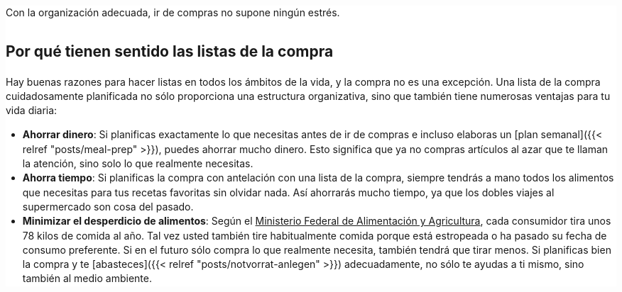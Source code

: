 Con la organización adecuada, ir de compras no supone ningún estrés.

## Por qué tienen sentido las listas de la compra

Hay buenas razones para hacer listas en todos los ámbitos de la vida, y la compra no es una excepción. Una lista de la compra cuidadosamente planificada no sólo proporciona una estructura organizativa, sino que también tiene numerosas ventajas para tu vida diaria:

- **Ahorrar dinero**: Si planificas exactamente lo que necesitas antes de ir de compras e incluso elaboras un [plan semanal]({{< relref "posts/meal-prep" >}}), puedes ahorrar mucho dinero. Esto significa que ya no compras artículos al azar que te llaman la atención, sino solo lo que realmente necesitas.
- **Ahorra tiempo**: Si planificas la compra con antelación con una lista de la compra, siempre tendrás a mano todos los alimentos que necesitas para tus recetas favoritas sin olvidar nada. Así ahorrarás mucho tiempo, ya que los dobles viajes al supermercado son cosa del pasado.
- **Minimizar el desperdicio de alimentos**: Según el [Ministerio Federal de Alimentación y Agricultura](https://www.bmel.de/DE/themen/ernaehrung/lebensmittelverschwendung/studie-lebensmittelabfaelle-deutschland.html), cada consumidor tira unos 78 kilos de comida al año. Tal vez usted también tire habitualmente comida porque está estropeada o ha pasado su fecha de consumo preferente. Si en el futuro sólo compra lo que realmente necesita, también tendrá que tirar menos. Si planificas bien la compra y te [abasteces]({{< relref "posts/notvorrat-anlegen" >}}) adecuadamente, no sólo te ayudas a ti mismo, sino también al medio ambiente.
